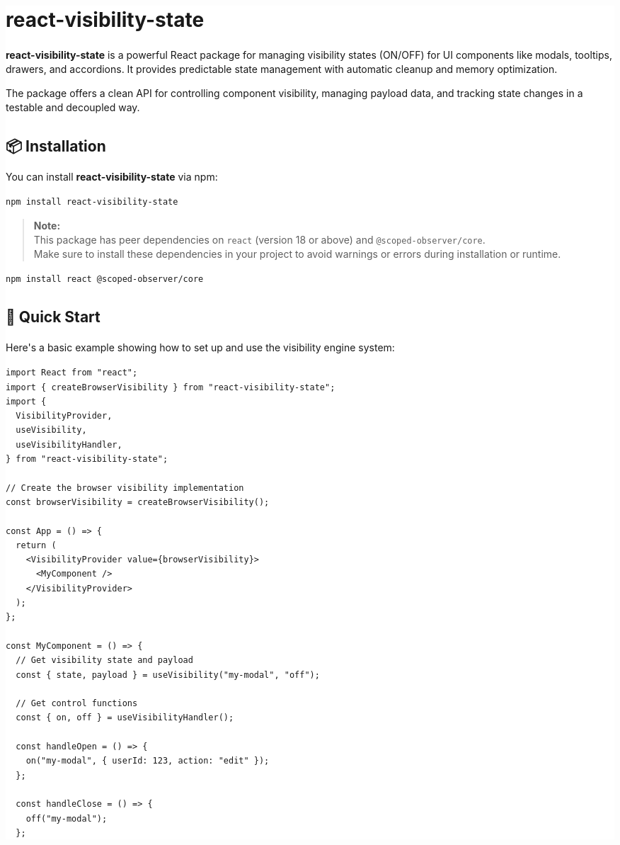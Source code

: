 # react-visibility-state

**react-visibility-state** is a powerful React package for managing visibility states (ON/OFF) for UI components like modals, tooltips, drawers, and accordions. It provides predictable state management with automatic cleanup and memory optimization.

The package offers a clean API for controlling component visibility, managing payload data, and tracking state changes in a testable and decoupled way.

## 📦 Installation

You can install **react-visibility-state** via npm:

```bash
npm install react-visibility-state
```

> **Note:**  
> This package has peer dependencies on `react` (version 18 or above) and `@scoped-observer/core`.  
> Make sure to install these dependencies in your project to avoid warnings or errors during installation or runtime.

```bash
npm install react @scoped-observer/core
```

## 🚀 Quick Start

Here's a basic example showing how to set up and use the visibility engine system:

```tsx
import React from "react";
import { createBrowserVisibility } from "react-visibility-state";
import {
  VisibilityProvider,
  useVisibility,
  useVisibilityHandler,
} from "react-visibility-state";

// Create the browser visibility implementation
const browserVisibility = createBrowserVisibility();

const App = () => {
  return (
    <VisibilityProvider value={browserVisibility}>
      <MyComponent />
    </VisibilityProvider>
  );
};

const MyComponent = () => {
  // Get visibility state and payload
  const { state, payload } = useVisibility("my-modal", "off");

  // Get control functions
  const { on, off } = useVisibilityHandler();

  const handleOpen = () => {
    on("my-modal", { userId: 123, action: "edit" });
  };

  const handleClose = () => {
    off("my-modal");
  };

```